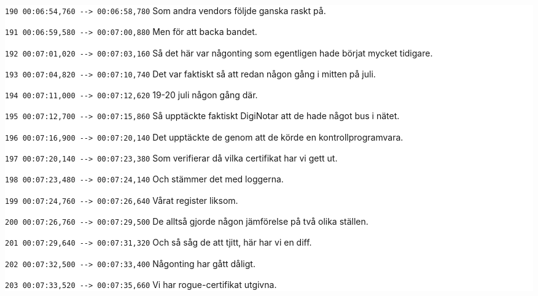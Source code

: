 

`190 00:06:54,760 --> 00:06:58,780`
Som andra vendors följde ganska raskt på.



`191 00:06:59,580 --> 00:07:00,880`
Men för att backa bandet.



`192 00:07:01,020 --> 00:07:03,160`
Så det här var någonting som egentligen hade börjat mycket tidigare.



`193 00:07:04,820 --> 00:07:10,740`
Det var faktiskt så att redan någon gång i mitten på juli.



`194 00:07:11,000 --> 00:07:12,620`
19-20 juli någon gång där.



`195 00:07:12,700 --> 00:07:15,860`
Så upptäckte faktiskt DigiNotar att de hade något bus i nätet.



`196 00:07:16,900 --> 00:07:20,140`
Det upptäckte de genom att de körde en kontrollprogramvara.



`197 00:07:20,140 --> 00:07:23,380`
Som verifierar då vilka certifikat har vi gett ut.



`198 00:07:23,480 --> 00:07:24,140`
Och stämmer det med loggerna.



`199 00:07:24,760 --> 00:07:26,640`
Vårat register liksom.



`200 00:07:26,760 --> 00:07:29,500`
De alltså gjorde någon jämförelse på två olika ställen.



`201 00:07:29,640 --> 00:07:31,320`
Och så såg de att tjitt, här har vi en diff.



`202 00:07:32,500 --> 00:07:33,400`
Någonting har gått dåligt.



`203 00:07:33,520 --> 00:07:35,660`
Vi har rogue-certifikat utgivna.
